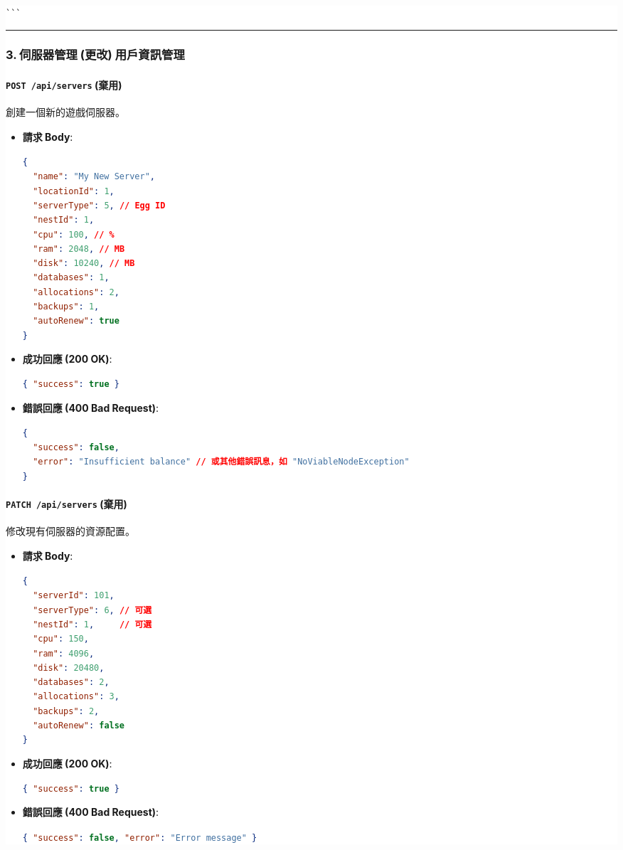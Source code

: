     ```

---

### 3. 伺服器管理  (**更改**) 用戶資訊管理

#### `POST /api/servers` (**棄用**)

創建一個新的遊戲伺服器。

-   **請求 Body**:
    ```json
    {
      "name": "My New Server",
      "locationId": 1,
      "serverType": 5, // Egg ID
      "nestId": 1,
      "cpu": 100, // %
      "ram": 2048, // MB
      "disk": 10240, // MB
      "databases": 1,
      "allocations": 2,
      "backups": 1,
      "autoRenew": true
    }
    ```
-   **成功回應 (200 OK)**:
    ```json
    { "success": true }
    ```
-   **錯誤回應 (400 Bad Request)**:
    ```json
    {
      "success": false,
      "error": "Insufficient balance" // 或其他錯誤訊息，如 "NoViableNodeException"
    }
    ```

#### `PATCH /api/servers` (**棄用**)

修改現有伺服器的資源配置。

-   **請求 Body**:
    ```json
    {
      "serverId": 101,
      "serverType": 6, // 可選
      "nestId": 1,     // 可選
      "cpu": 150,
      "ram": 4096,
      "disk": 20480,
      "databases": 2,
      "allocations": 3,
      "backups": 2,
      "autoRenew": false
    }
    ```
-   **成功回應 (200 OK)**:
    ```json
    { "success": true }
    ```
-   **錯誤回應 (400 Bad Request)**:
    ```json
    { "success": false, "error": "Error message" }
    ```
